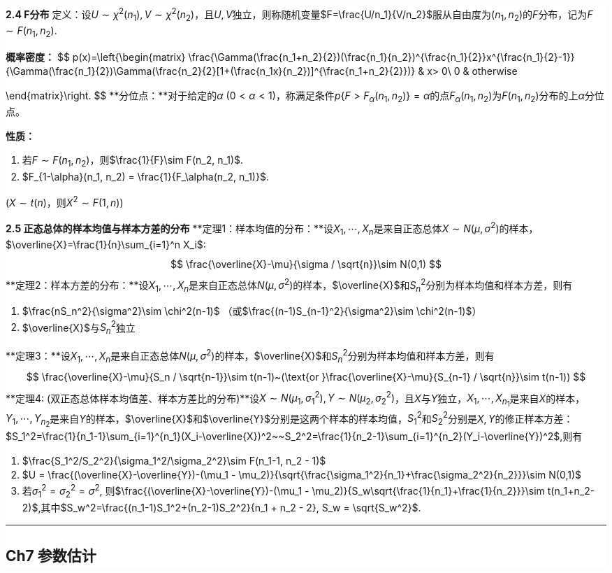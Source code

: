 **2.4 F分布**
定义：设$U\sim \chi^2(n_1), V\sim \chi^2(n_2)$，且$U,V$独立，则称随机变量$F=\frac{U/n_1}{V/n_2}$服从自由度为$(n_1,n_2)$的$F$分布，记为$F\sim F(n_1,n_2)$.

**概率密度：**
$$
p(x)=\left\{\begin{matrix} \frac{\Gamma(\frac{n_1+n_2}{2})(\frac{n_1}{n_2})^{\frac{n_1}{2}}x^{\frac{n_1}{2}-1}}{\Gamma(\frac{n_1}{2})\Gamma(\frac{n_2}{2}[1+(\frac{n_1x}{n_2})]^{\frac{n_1+n_2}{2}})} & x> 0\\
0 & otherwise

\end{matrix}\right.
$$
**分位点：**对于给定的$\alpha~(0< \alpha < 1)$，称满足条件$p\{F>F_\alpha(n_1,n_2)\}=\alpha$的点$F_\alpha(n_1, n_2)$为$F(n_1, n_2)$分布的上$\alpha$分位点。

**性质：**

1. 若$F\sim F(n_1, n_2)$，则$\frac{1}{F}\sim F(n_2, n_1)$.
2. $F_{1-\alpha}(n_1, n_2) = \frac{1}{F_\alpha(n_2, n_1)}$.

($X\sim t(n)$，则$X^2\sim F(1, n)$)

 **2.5 正态总体的样本均值与样本方差的分布**
**定理1：样本均值的分布：**设$X_1,\cdots,X_n$是来自正态总体$X\sim N(\mu, \sigma^2)$的样本，$\overline{X}=\frac{1}{n}\sum_{i=1}^n X_i$:
$$
\frac{\overline{X}-\mu}{\sigma / \sqrt{n}}\sim N(0,1)
$$
**定理2：样本方差的分布：**设$X_1,\cdots,X_n$是来自正态总体$N(\mu, \sigma^2)$的样本，$\overline{X}$和$S_n^2$分别为样本均值和样本方差，则有

1. $\frac{nS_n^2}{\sigma^2}\sim \chi^2(n-1)$ （或$\frac{(n-1)S_{n-1}^2}{\sigma^2}\sim \chi^2(n-1)$）
2. $\overline{X}$与$S_n^2$独立

**定理3：**设$X_1,\cdots,X_n$是来自正态总体$N(\mu, \sigma^2)$的样本，$\overline{X}$和$S_n^2$分别为样本均值和样本方差，则有
$$
\frac{\overline{X}-\mu}{S_n / \sqrt{n-1}}\sim t(n-1)~(\text{or }\frac{\overline{X}-\mu}{S_{n-1} / \sqrt{n}}\sim t(n-1))
$$
**定理4: (双正态总体样本均值差、样本方差比的分布)**设$X\sim N(\mu_1, \sigma_1^2), Y\sim N(\mu_2, \sigma_2^2)$，且$X$与$Y$独立，$X_1,\cdots,X_{n_1}$是来自$X$的样本，$Y_1,\cdots, Y_{n_2}$是来自$Y$的样本，$\overline{X}$和$\overline{Y}$分别是这两个样本的样本均值，$S_1^2$和$S_2^2$分别是$X,Y$的修正样本方差：$S_1^2=\frac{1}{n_1-1}\sum_{i=1}^{n_1}(X_i-\overline{X})^2~~S_2^2=\frac{1}{n_2-1}\sum_{i=1}^{n_2}(Y_i-\overline{Y})^2$,则有

1. $\frac{S_1^2/S_2^2}{\sigma_1^2/\sigma_2^2}\sim F(n_1-1, n_2 - 1)$
2. $U = \frac{(\overline{X}-\overline{Y})-(\mu_1 - \mu_2)}{\sqrt{\frac{\sigma_1^2}{n_1}+\frac{\sigma_2^2}{n_2}}}\sim N(0,1)$
3. 若$\sigma_1^2 = \sigma_2^2 = \sigma^2$, 则$\frac{(\overline{X}-\overline{Y})-(\mu_1 - \mu_2)}{S_w\sqrt{\frac{1}{n_1}+\frac{1}{n_2}}}\sim t(n_1+n_2-2)$,其中$S_w^2=\frac{(n_1-1)S_1^2+(n_2-1)S_2^2}{n_1 + n_2 - 2}, S_w = \sqrt{S_w^2}$.

***

## Ch7 参数估计
